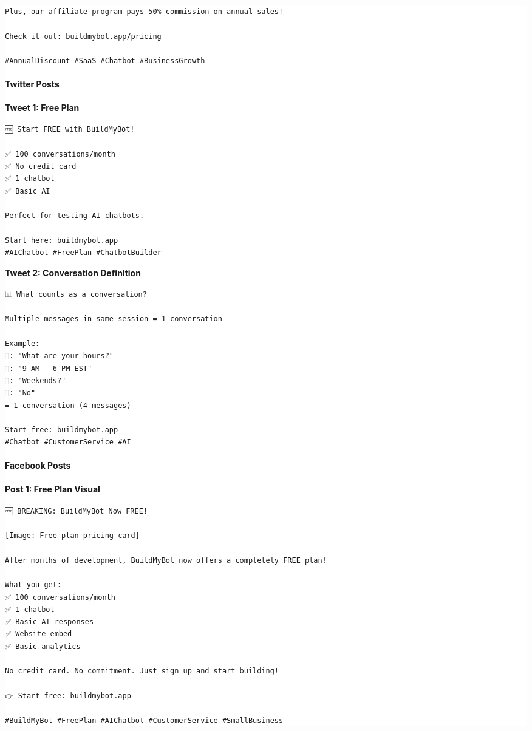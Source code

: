```
Plus, our affiliate program pays 50% commission on annual sales!

Check it out: buildmybot.app/pricing

#AnnualDiscount #SaaS #Chatbot #BusinessGrowth
```

#### Twitter Posts

**Tweet 1: Free Plan**
```
🆓 Start FREE with BuildMyBot!

✅ 100 conversations/month
✅ No credit card
✅ 1 chatbot
✅ Basic AI

Perfect for testing AI chatbots.

Start here: buildmybot.app
#AIChatbot #FreePlan #ChatbotBuilder
```

**Tweet 2: Conversation Definition**
```
📊 What counts as a conversation?

Multiple messages in same session = 1 conversation

Example:
👤: "What are your hours?"
🤖: "9 AM - 6 PM EST"
👤: "Weekends?"
🤖: "No"
= 1 conversation (4 messages)

Start free: buildmybot.app
#Chatbot #CustomerService #AI
```

#### Facebook Posts

**Post 1: Free Plan Visual**
```
🆓 BREAKING: BuildMyBot Now FREE!

[Image: Free plan pricing card]

After months of development, BuildMyBot now offers a completely FREE plan!

What you get:
✅ 100 conversations/month
✅ 1 chatbot
✅ Basic AI responses
✅ Website embed
✅ Basic analytics

No credit card. No commitment. Just sign up and start building!

👉 Start free: buildmybot.app

#BuildMyBot #FreePlan #AIChatbot #CustomerService #SmallBusiness
```
